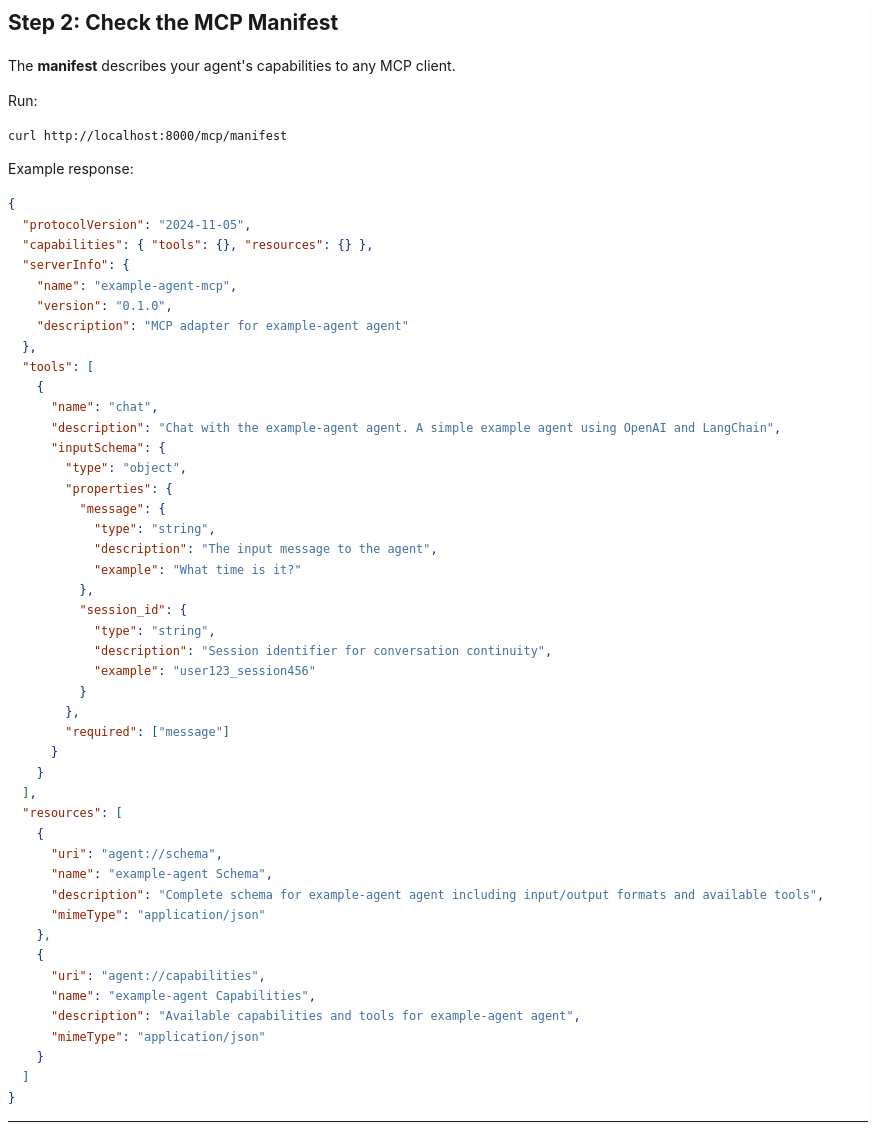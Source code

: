 
## Step 2: Check the MCP Manifest

The **manifest** describes your agent's capabilities to any MCP client.

Run:

```bash
curl http://localhost:8000/mcp/manifest
```

Example response:

```json
{
  "protocolVersion": "2024-11-05",
  "capabilities": { "tools": {}, "resources": {} },
  "serverInfo": {
    "name": "example-agent-mcp",
    "version": "0.1.0",
    "description": "MCP adapter for example-agent agent"
  },
  "tools": [
    {
      "name": "chat",
      "description": "Chat with the example-agent agent. A simple example agent using OpenAI and LangChain",
      "inputSchema": {
        "type": "object",
        "properties": {
          "message": {
            "type": "string",
            "description": "The input message to the agent",
            "example": "What time is it?"
          },
          "session_id": {
            "type": "string",
            "description": "Session identifier for conversation continuity",
            "example": "user123_session456"
          }
        },
        "required": ["message"]
      }
    }
  ],
  "resources": [
    {
      "uri": "agent://schema",
      "name": "example-agent Schema",
      "description": "Complete schema for example-agent agent including input/output formats and available tools",
      "mimeType": "application/json"
    },
    {
      "uri": "agent://capabilities",
      "name": "example-agent Capabilities",
      "description": "Available capabilities and tools for example-agent agent",
      "mimeType": "application/json"
    }
  ]
}
```

---